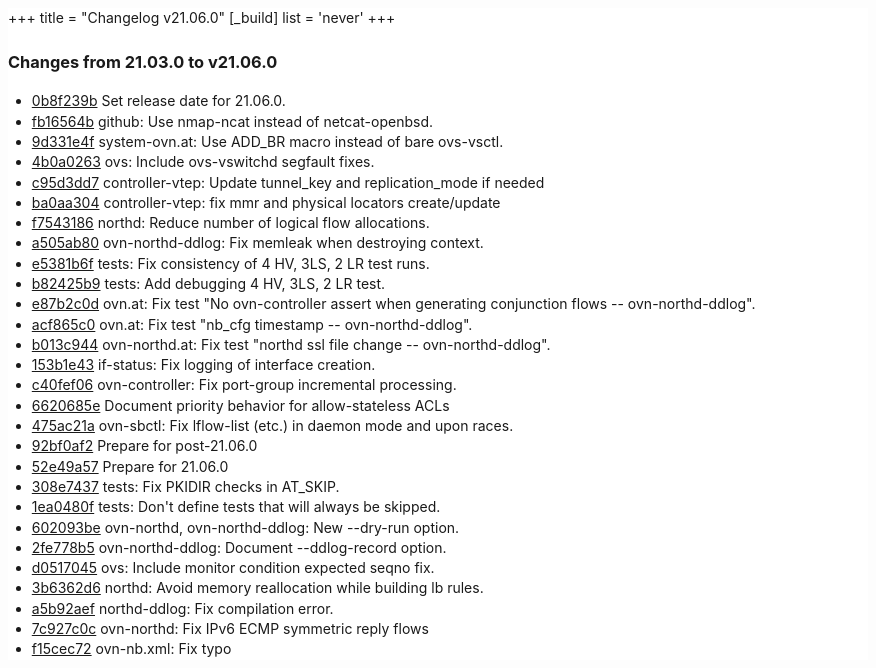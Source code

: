 +++
title = "Changelog v21.06.0"
[_build]
  list = 'never'
+++

### Changes from 21.03.0 to v21.06.0

- [0b8f239b](https://github.com/ovn-org/ovn/commit/0b8f239b2bea051dadb176b67eb11685e48950d7) Set release date for 21.06.0.
- [fb16564b](https://github.com/ovn-org/ovn/commit/fb16564b802b34851116b13cda442c05f3bb2966) github: Use nmap-ncat instead of netcat-openbsd.
- [9d331e4f](https://github.com/ovn-org/ovn/commit/9d331e4f6c4f65861bd4e185d837a4b448bbedcf) system-ovn.at: Use ADD_BR macro instead of bare ovs-vsctl.
- [4b0a0263](https://github.com/ovn-org/ovn/commit/4b0a02635fde3d356851dddf12936d9ff2fcc874) ovs: Include ovs-vswitchd segfault fixes.
- [c95d3dd7](https://github.com/ovn-org/ovn/commit/c95d3dd7970cb35f256e47611d0b69a8cafb30db) controller-vtep: Update tunnel_key and replication_mode if needed
- [ba0aa304](https://github.com/ovn-org/ovn/commit/ba0aa3043f4755b05dedc3b51859306327f282c6) controller-vtep: fix mmr and physical locators create/update
- [f7543186](https://github.com/ovn-org/ovn/commit/f754318692e0a93b781ef2d26aa7cf5dfb9aa152) northd: Reduce number of logical flow allocations.
- [a505ab80](https://github.com/ovn-org/ovn/commit/a505ab802037f05fcf75f6050d6e6c77d160a9d7) ovn-northd-ddlog: Fix memleak when destroying context.
- [e5381b6f](https://github.com/ovn-org/ovn/commit/e5381b6f0a3a8f302a692cde40c73a73c1a68e43) tests: Fix consistency of 4 HV, 3LS, 2 LR test runs.
- [b82425b9](https://github.com/ovn-org/ovn/commit/b82425b9ef902ba9395a22ba74005dbd87be9775) tests: Add debugging 4 HV, 3LS, 2 LR test.
- [e87b2c0d](https://github.com/ovn-org/ovn/commit/e87b2c0d567ced5eafd8a6bc733248461e650f46) ovn.at: Fix test "No ovn-controller assert when generating conjunction flows -- ovn-northd-ddlog".
- [acf865c0](https://github.com/ovn-org/ovn/commit/acf865c0341c6b289739935106746ff26e101ab6) ovn.at: Fix test "nb_cfg timestamp -- ovn-northd-ddlog".
- [b013c944](https://github.com/ovn-org/ovn/commit/b013c944842a85496fb510a87f81fc95a77cdab2) ovn-northd.at: Fix test "northd ssl file change -- ovn-northd-ddlog".
- [153b1e43](https://github.com/ovn-org/ovn/commit/153b1e43f1f18f6a2d3db53738997d6da00a36b7) if-status: Fix logging of interface creation.
- [c40fef06](https://github.com/ovn-org/ovn/commit/c40fef0673f5997f3873a31fe323faf964c61eb4) ovn-controller: Fix port-group incremental processing.
- [6620685e](https://github.com/ovn-org/ovn/commit/6620685ea7eff623ac69090cca214b96e0b55830) Document priority behavior for allow-stateless ACLs
- [475ac21a](https://github.com/ovn-org/ovn/commit/475ac21a9c7f5206cf4f2ff7ab4f2dcd0a0b7027) ovn-sbctl: Fix lflow-list (etc.) in daemon mode and upon races.
- [92bf0af2](https://github.com/ovn-org/ovn/commit/92bf0af225e201758255de00c3b8c89d1ac84ebf) Prepare for post-21.06.0
- [52e49a57](https://github.com/ovn-org/ovn/commit/52e49a5729822b0e9b91dd58c4a8268b0673df15) Prepare for 21.06.0
- [308e7437](https://github.com/ovn-org/ovn/commit/308e743736eb3a958c0e3892f1cb858f9af00018) tests: Fix PKIDIR checks in AT_SKIP.
- [1ea0480f](https://github.com/ovn-org/ovn/commit/1ea0480f69abee1f4f3853e420f77d2066c57a57) tests: Don't define tests that will always be skipped.
- [602093be](https://github.com/ovn-org/ovn/commit/602093becfc43eaa5c6f2fad85dc9ab3d17710b9) ovn-northd, ovn-northd-ddlog: New --dry-run option.
- [2fe778b5](https://github.com/ovn-org/ovn/commit/2fe778b5eb54a4b3e95c8e465ed6a87be671a6d1) ovn-northd-ddlog: Document --ddlog-record option.
- [d0517045](https://github.com/ovn-org/ovn/commit/d0517045596964ef9de8332779079513b200209f) ovs: Include monitor condition expected seqno fix.
- [3b6362d6](https://github.com/ovn-org/ovn/commit/3b6362d64e86bfb754f250b430677bded8748639) northd: Avoid memory reallocation while building lb rules.
- [a5b92aef](https://github.com/ovn-org/ovn/commit/a5b92aef5dffbccdc529fe16c72269b4b3458e68) northd-ddlog: Fix compilation error.
- [7c927c0c](https://github.com/ovn-org/ovn/commit/7c927c0c0be1b7b77e0c829900af74de02896fbf) ovn-northd: Fix IPv6 ECMP symmetric reply flows
- [f15cec72](https://github.com/ovn-org/ovn/commit/f15cec72526088820affcc7d4c6c139ab28e6086) ovn-nb.xml: Fix typo